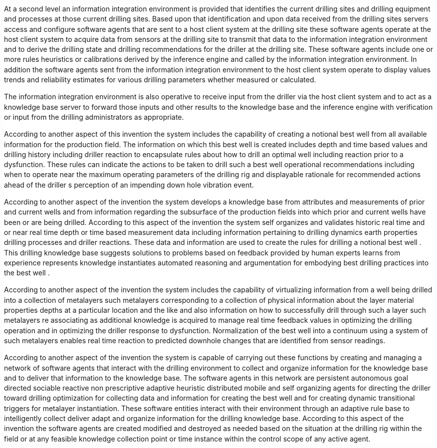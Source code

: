 At a second level an information integration environment is provided that identifies the current drilling sites and drilling equipment and processes at those current drilling sites. Based upon that identification and upon data received from the drilling sites servers access and configure software agents that are sent to a host client system at the drilling site these software agents operate at the host client system to acquire data from sensors at the drilling site to transmit that data to the information integration environment and to derive the drilling state and drilling recommendations for the driller at the drilling site. These software agents include one or more rules heuristics or calibrations derived by the inference engine and called by the information integration environment. In addition the software agents sent from the information integration environment to the host client system operate to display values trends and reliability estimates for various drilling parameters whether measured or calculated.

The information integration environment is also operative to receive input from the driller via the host client system and to act as a knowledge base server to forward those inputs and other results to the knowledge base and the inference engine with verification or input from the drilling administrators as appropriate.

According to another aspect of this invention the system includes the capability of creating a notional best well from all available information for the production field. The information on which this best well is created includes depth and time based values and drilling history including driller reaction to encapsulate rules about how to drill an optimal well including reaction prior to a dysfunction. These rules can indicate the actions to be taken to drill such a best well operational recommendations including when to operate near the maximum operating parameters of the drilling rig and displayable rationale for recommended actions ahead of the driller s perception of an impending down hole vibration event.

According to another aspect of the invention the system develops a knowledge base from attributes and measurements of prior and current wells and from information regarding the subsurface of the production fields into which prior and current wells have been or are being drilled. According to this aspect of the invention the system self organizes and validates historic real time and or near real time depth or time based measurement data including information pertaining to drilling dynamics earth properties drilling processes and driller reactions. These data and information are used to create the rules for drilling a notional best well . This drilling knowledge base suggests solutions to problems based on feedback provided by human experts learns from experience represents knowledge instantiates automated reasoning and argumentation for embodying best drilling practices into the best well .

According to another aspect of the invention the system includes the capability of virtualizing information from a well being drilled into a collection of metalayers such metalayers corresponding to a collection of physical information about the layer material properties depths at a particular location and the like and also information on how to successfully drill through such a layer such metalayers re associating as additional knowledge is acquired to manage real time feedback values in optimizing the drilling operation and in optimizing the driller response to dysfunction. Normalization of the best well into a continuum using a system of such metalayers enables real time reaction to predicted downhole changes that are identified from sensor readings.

According to another aspect of the invention the system is capable of carrying out these functions by creating and managing a network of software agents that interact with the drilling environment to collect and organize information for the knowledge base and to deliver that information to the knowledge base. The software agents in this network are persistent autonomous goal directed sociable reactive non prescriptive adaptive heuristic distributed mobile and self organizing agents for directing the driller toward drilling optimization for collecting data and information for creating the best well and for creating dynamic transitional triggers for metalayer instantiation. These software entities interact with their environment through an adaptive rule base to intelligently collect deliver adapt and organize information for the drilling knowledge base. According to this aspect of the invention the software agents are created modified and destroyed as needed based on the situation at the drilling rig within the field or at any feasible knowledge collection point or time instance within the control scope of any active agent.
